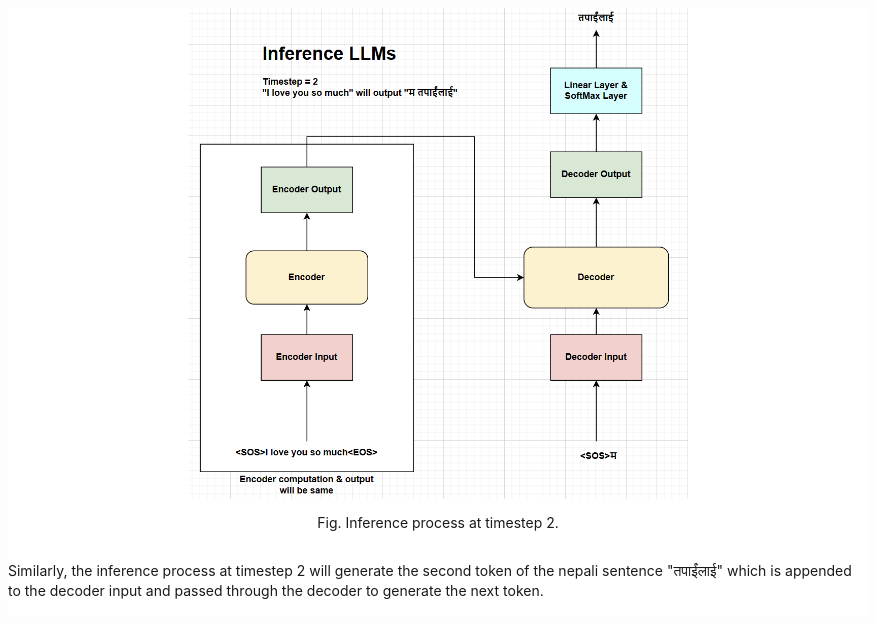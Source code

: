 <div style="display: flex; flex-direction: column; align-items: center;">
<img src="INF2.png" alt="" width="500">
<p style="text-align: center;">Fig. Inference process at timestep 2.</p>
</div>

Similarly, the inference process at timestep 2 will generate the second token of the nepali sentence "तपाईंलाई" which is appended to the decoder input and passed through the decoder to generate the next token.

<div style="display: flex; flex-direction: column; align-items: center;">
